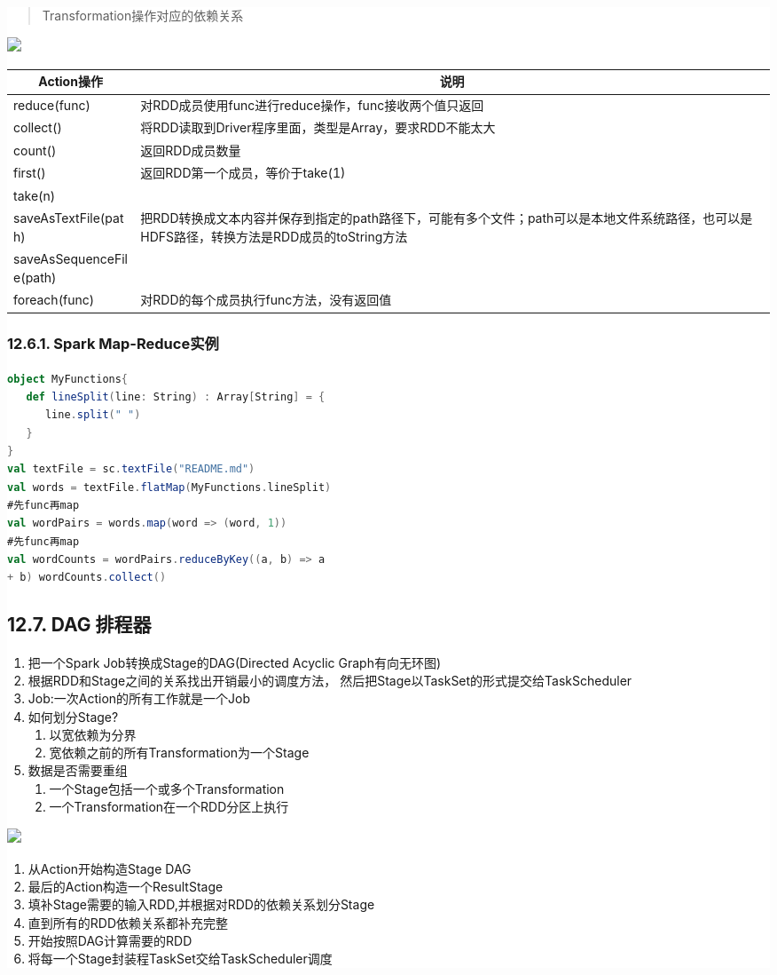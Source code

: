 > Transformation操作对应的依赖关系

![](https://spricoder.oss-cn-shanghai.aliyuncs.com/2020-Big-data-analysis/img/lec12/39.png)

| Action操作   | 说明                                                  |
| ------------ | ----------------------------------------------------- |
| reduce(func) | 对RDD成员使用func进行reduce操作，func接收两个值只返回 |一个值；reduce只有一个返回值。func会并发执行 |
| collect()                 | 将RDD读取到Driver程序里面，类型是Array，要求RDD不能太大 |
| count()                   | 返回RDD成员数量     |
| first()                   | 返回RDD第一个成员，等价于take(1)     |
| take(n)                   |      |
| saveAsTextFile(path)     | 把RDD转换成文本内容并保存到指定的path路径下，可能有多个文件；path可以是本地文件系统路径，也可以是HDFS路径，转换方法是RDD成员的toString方法 |
| saveAsSequenceFile(path) |      |
| foreach(func)             | 对RDD的每个成员执行func方法，没有返回值     |

### 12.6.1. Spark Map-Reduce实例
```scala
object MyFunctions{
   def lineSplit(line: String) : Array[String] = {
      line.split(" ")
   }
}
val textFile = sc.textFile("README.md")
val words = textFile.flatMap(MyFunctions.lineSplit)
#先func再map
val wordPairs = words.map(word => (word, 1))
#先func再map
val wordCounts = wordPairs.reduceByKey((a, b) => a
+ b) wordCounts.collect()
```

## 12.7. DAG 排程器
1. 把一个Spark Job转换成Stage的DAG(Directed Acyclic Graph有向无环图)
2. 根据RDD和Stage之间的关系找出开销最小的调度方法， 然后把Stage以TaskSet的形式提交给TaskScheduler
3. Job:一次Action的所有工作就是一个Job
4. 如何划分Stage?
   1. 以宽依赖为分界
   2. 宽依赖之前的所有Transformation为一个Stage
5. 数据是否需要重组
   1. 一个Stage包括一个或多个Transformation
   2. 一个Transformation在一个RDD分区上执行

![](https://spricoder.oss-cn-shanghai.aliyuncs.com/2020-Big-data-analysis/img/lec12/40.png)

1. 从Action开始构造Stage DAG
2. 最后的Action构造一个ResultStage
3. 填补Stage需要的输入RDD,并根据对RDD的依赖关系划分Stage
4. 直到所有的RDD依赖关系都补充完整
5. 开始按照DAG计算需要的RDD
6. 将每一个Stage封装程TaskSet交给TaskScheduler调度
